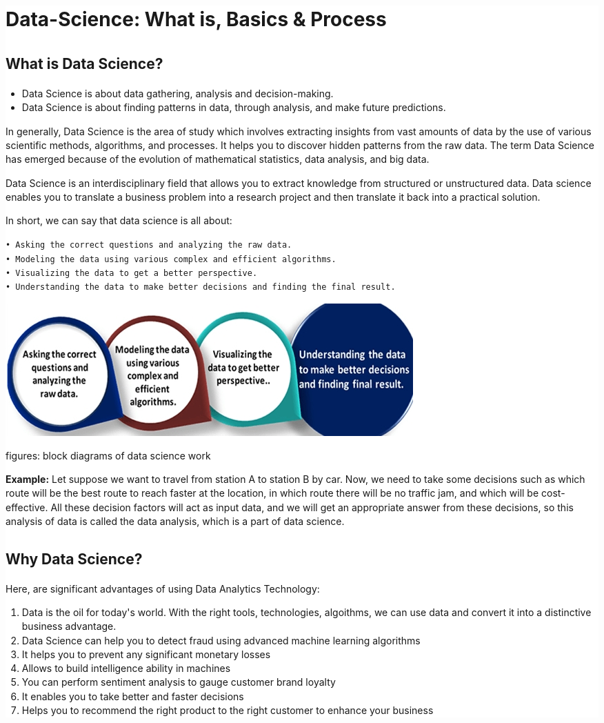 # Data-Science: What is, Basics & Process

## What is Data Science?

- Data Science is about data gathering, analysis and decision-making.
- Data Science is about finding patterns in data, through analysis, and make future predictions.

In generally, Data Science is the area of study which involves extracting insights from vast amounts of data by the use of various scientific methods, algorithms, and processes. It helps you to discover hidden patterns from the raw data. The term Data Science has emerged because of the evolution of mathematical statistics, data analysis, and big data.

Data Science is an interdisciplinary field that allows you to extract knowledge from structured or unstructured data. Data science enables you to translate a business problem into a research project and then translate it back into a practical solution.

In short, we can say that data science is all about:

    • Asking the correct questions and analyzing the raw data.
    • Modeling the data using various complex and efficient algorithms.
    • Visualizing the data to get a better perspective.
    • Understanding the data to make better decisions and finding the final result.
![1](https://github.com/rjnp2/Data-Science/blob/main/files/images/1.jpg)
    
figures: block diagrams of data science work

**Example:**
Let suppose we want to travel from station A to station B by car. Now, we need to take some decisions such as which route will be the best route to reach faster at the location, in which route there will be no traffic jam, and which will be cost-effective. All these decision factors will act as input data, and we will get an appropriate answer from these decisions, so this analysis of data is called the data analysis, which is a part of data science.

## Why Data Science?
Here, are significant advantages of using Data Analytics Technology:
1. Data is the oil for today's world. With the right tools, technologies, algoithms, we can use data and convert it into a distinctive business advantage.
2. Data Science can help you to detect fraud using advanced machine learning algorithms
3. It helps you to prevent any significant monetary losses
4. Allows to build intelligence ability in machines
5. You can perform sentiment analysis to gauge customer brand loyalty
6. It enables you to take better and faster decisions
7. Helps you to recommend the right product to the right customer to enhance your business
